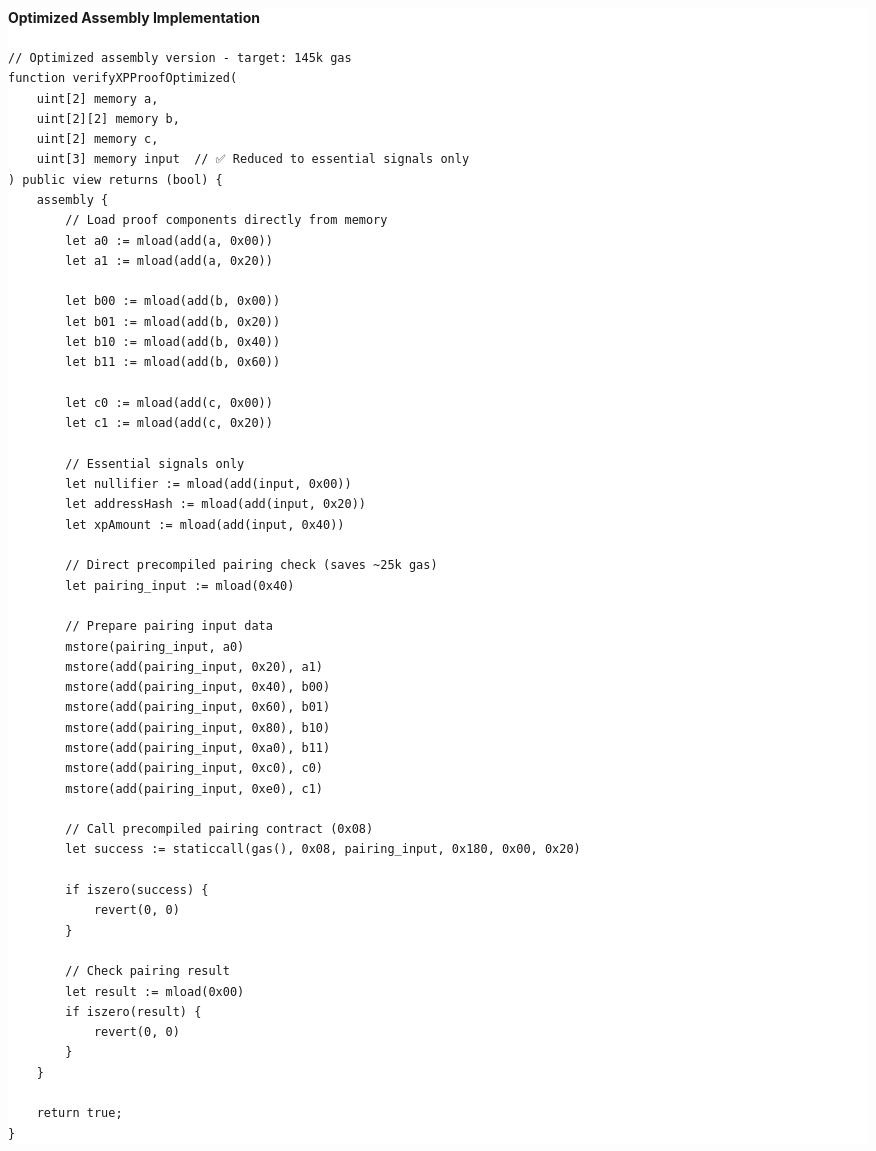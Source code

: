 #### Optimized Assembly Implementation
```solidity
// Optimized assembly version - target: 145k gas
function verifyXPProofOptimized(
    uint[2] memory a,
    uint[2][2] memory b,
    uint[2] memory c,
    uint[3] memory input  // ✅ Reduced to essential signals only
) public view returns (bool) {
    assembly {
        // Load proof components directly from memory
        let a0 := mload(add(a, 0x00))
        let a1 := mload(add(a, 0x20))
        
        let b00 := mload(add(b, 0x00))
        let b01 := mload(add(b, 0x20))
        let b10 := mload(add(b, 0x40))
        let b11 := mload(add(b, 0x60))
        
        let c0 := mload(add(c, 0x00))
        let c1 := mload(add(c, 0x20))
        
        // Essential signals only
        let nullifier := mload(add(input, 0x00))
        let addressHash := mload(add(input, 0x20))
        let xpAmount := mload(add(input, 0x40))
        
        // Direct precompiled pairing check (saves ~25k gas)
        let pairing_input := mload(0x40)
        
        // Prepare pairing input data
        mstore(pairing_input, a0)
        mstore(add(pairing_input, 0x20), a1)
        mstore(add(pairing_input, 0x40), b00)
        mstore(add(pairing_input, 0x60), b01)
        mstore(add(pairing_input, 0x80), b10)
        mstore(add(pairing_input, 0xa0), b11)
        mstore(add(pairing_input, 0xc0), c0)
        mstore(add(pairing_input, 0xe0), c1)
        
        // Call precompiled pairing contract (0x08)
        let success := staticcall(gas(), 0x08, pairing_input, 0x180, 0x00, 0x20)
        
        if iszero(success) {
            revert(0, 0)
        }
        
        // Check pairing result
        let result := mload(0x00)
        if iszero(result) {
            revert(0, 0)
        }
    }
    
    return true;
}
```
